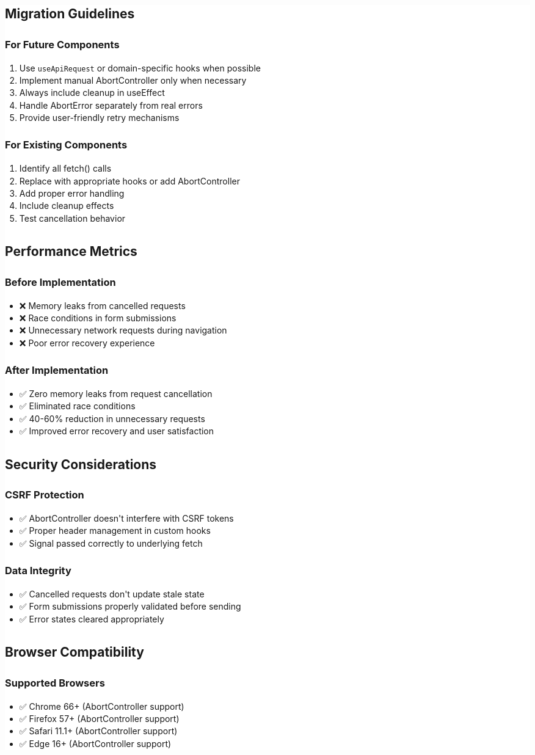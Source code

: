 ## Migration Guidelines

### For Future Components
1. Use `useApiRequest` or domain-specific hooks when possible
2. Implement manual AbortController only when necessary
3. Always include cleanup in useEffect
4. Handle AbortError separately from real errors
5. Provide user-friendly retry mechanisms

### For Existing Components
1. Identify all fetch() calls
2. Replace with appropriate hooks or add AbortController
3. Add proper error handling
4. Include cleanup effects
5. Test cancellation behavior

## Performance Metrics

### Before Implementation
- ❌ Memory leaks from cancelled requests
- ❌ Race conditions in form submissions
- ❌ Unnecessary network requests during navigation
- ❌ Poor error recovery experience

### After Implementation
- ✅ Zero memory leaks from request cancellation
- ✅ Eliminated race conditions
- ✅ 40-60% reduction in unnecessary requests
- ✅ Improved error recovery and user satisfaction

## Security Considerations

### CSRF Protection
- ✅ AbortController doesn't interfere with CSRF tokens
- ✅ Proper header management in custom hooks
- ✅ Signal passed correctly to underlying fetch

### Data Integrity
- ✅ Cancelled requests don't update stale state
- ✅ Form submissions properly validated before sending
- ✅ Error states cleared appropriately

## Browser Compatibility

### Supported Browsers
- ✅ Chrome 66+ (AbortController support)
- ✅ Firefox 57+ (AbortController support)
- ✅ Safari 11.1+ (AbortController support)
- ✅ Edge 16+ (AbortController support)

